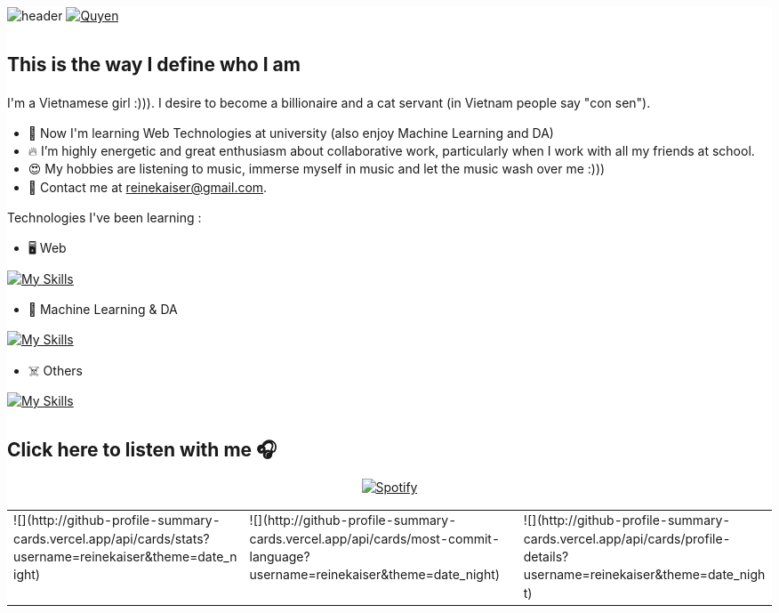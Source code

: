 

<img width=100% src="https://capsule-render.vercel.app/api?type=waving&color=FF69B4&height=120&section=header" alt="header"/> 

<a href="https://git.io/typing-svg">
    <img src="https://readme-typing-svg.herokuapp.com?font=Montserrat&weight=500&size=25&duration=4500&pause=500&color=FF69B4&width=600&lines=Hello+my+dear%2C+it's+Quyen;Allow+me+to+extend+my+warmest+greetings" alt="Quyen"/>
</a>

## This is the way I define who I am

I'm a Vietnamese girl :))). I desire to become a billionaire and a cat servant (in Vietnam people say "con sen"). 

- 🌱 Now I'm learning Web Technologies at university (also enjoy Machine Learning and DA)
- 🔥 I’m highly energetic and great enthusiasm about collaborative work, particularly when I work with all my friends at school.
- 😍 My hobbies are listening to music, immerse myself in music and let the music wash over me :)))
- 💌 Contact me at [reinekaiser@gmail.com](mailto:reinekaiser@gmail.com).

Technologies I've been learning :
- 🖥️ Web <br>

[![My Skills](https://skillicons.dev/icons?i=html,css,js,react,nextjs,redux,tailwind,bootstrap,materialui,threejs,vite,webpack,nodejs,express,java,spring,mongodb,mysql,postgres,npm,maven,figma)](https://skillicons.dev)

- 🧠 Machine Learning & DA <br>

[![My Skills](https://go-skill-icons.vercel.app/api/icons?i=hadoop,kaggle,kafka,jupyter,python,spark,docker,cassandra)](https://go-skill-icons.vercel.app)

- ☠️ Others <br>

[![My Skills](https://skillicons.dev/icons?i=cpp,github,idea,matlab,notion,sqlite,vscode)](https://skillicons.dev)


## Click here to listen with me 🎧
<div align="center">

[![Spotify](https://novatorem-ebon-iota.vercel.app/api/spotify)](https://open.spotify.com/user/31oqvshedssbykb4my55ve74copu)

</div>

<table>
  <tr>
    <td>![](http://github-profile-summary-cards.vercel.app/api/cards/stats?username=reinekaiser&theme=date_night)</td>
    <td>![](http://github-profile-summary-cards.vercel.app/api/cards/most-commit-language?username=reinekaiser&theme=date_night)</td>
    <td>![](http://github-profile-summary-cards.vercel.app/api/cards/profile-details?username=reinekaiser&theme=date_night)</td>
  </tr>
</table>
